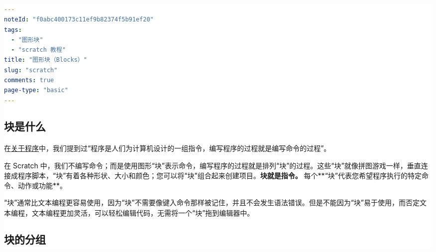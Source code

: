 ```yaml
---
noteId: "f0abc400173c11ef9b82374f5b91ef20"
tags:
  - "图形块"
  - "scratch 教程"
title: "图形块（Blocks）"
slug: "scratch"
comments: true
page-type: "basic"
---
```


## 块是什么

在[关于程序](./foundamental.md)中，我们提到过“程序是人们为计算机设计的一组指令，编写程序的过程就是编写命令的过程”。

在 Scratch 中，我们不编写命令；而是使用图形“块”表示命令，编写程序的过程就是排列“块”的过程。这些“块”就像拼图游戏一样，垂直连接成程序脚本，“块”有着各种形状、大小和颜色；您可以将“块”组合起来创建项目。**块就是指令。** 每个**“块”代表您希望程序执行的特定命令、动作或功能**。

“块”通常比文本编程更容易使用，因为“块”不需要像键入命令那样被记住，并且不会发生语法错误。但是不能因为“块”易于使用，而否定文本编程，文本编程更加灵活，可以轻松编辑代码，无需将一个“块”拖到编辑器中。

## 块的分组
